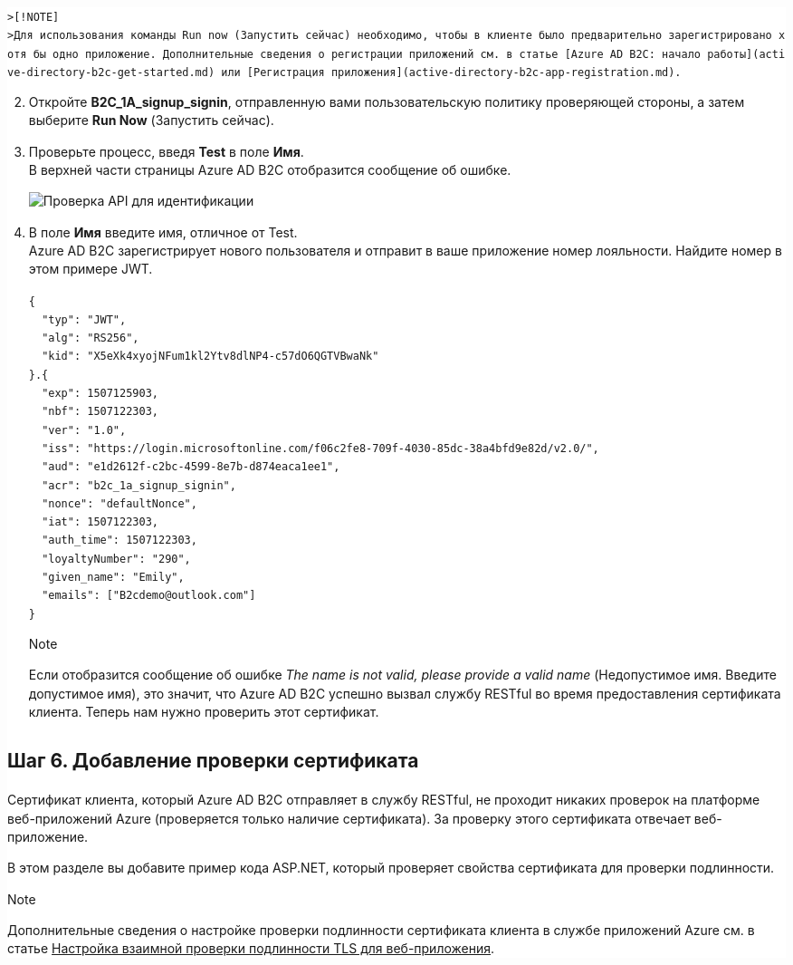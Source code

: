     >[!NOTE]
    >Для использования команды Run now (Запустить сейчас) необходимо, чтобы в клиенте было предварительно зарегистрировано хотя бы одно приложение. Дополнительные сведения о регистрации приложений см. в статье [Azure AD B2C: начало работы](active-directory-b2c-get-started.md) или [Регистрация приложения](active-directory-b2c-app-registration.md).

2. Откройте **B2C_1A_signup_signin**, отправленную вами пользовательскую политику проверяющей стороны, а затем выберите **Run Now** (Запустить сейчас).

3. Проверьте процесс, введя **Test** в поле **Имя**.  
    В верхней части страницы Azure AD B2C отобразится сообщение об ошибке.    

    ![Проверка API для идентификации](media/aadb2c-ief-rest-api-netfw-secure-basic/rest-api-netfw-test.png)

4. В поле **Имя** введите имя, отличное от Test.  
    Azure AD B2C зарегистрирует нового пользователя и отправит в ваше приложение номер лояльности. Найдите номер в этом примере JWT.

   ```
   {
     "typ": "JWT",
     "alg": "RS256",
     "kid": "X5eXk4xyojNFum1kl2Ytv8dlNP4-c57dO6QGTVBwaNk"
   }.{
     "exp": 1507125903,
     "nbf": 1507122303,
     "ver": "1.0",
     "iss": "https://login.microsoftonline.com/f06c2fe8-709f-4030-85dc-38a4bfd9e82d/v2.0/",
     "aud": "e1d2612f-c2bc-4599-8e7b-d874eaca1ee1",
     "acr": "b2c_1a_signup_signin",
     "nonce": "defaultNonce",
     "iat": 1507122303,
     "auth_time": 1507122303,
     "loyaltyNumber": "290",
     "given_name": "Emily",
     "emails": ["B2cdemo@outlook.com"]
   }
   ```

   >[!NOTE]
   >Если отобразится сообщение об ошибке *The name is not valid, please provide a valid name* (Недопустимое имя. Введите допустимое имя), это значит, что Azure AD B2C успешно вызвал службу RESTful во время предоставления сертификата клиента. Теперь нам нужно проверить этот сертификат.

## <a name="step-6-add-certificate-validation"></a>Шаг 6. Добавление проверки сертификата
Сертификат клиента, который Azure AD B2C отправляет в службу RESTful, не проходит никаких проверок на платформе веб-приложений Azure (проверяется только наличие сертификата). За проверку этого сертификата отвечает веб-приложение. 

В этом разделе вы добавите пример кода ASP.NET, который проверяет свойства сертификата для проверки подлинности.

> [!NOTE]
>Дополнительные сведения о настройке проверки подлинности сертификата клиента в службе приложений Azure см. в статье [Настройка взаимной проверки подлинности TLS для веб-приложения](https://docs.microsoft.com/azure/app-service-web/app-service-web-configure-tls-mutual-auth).
